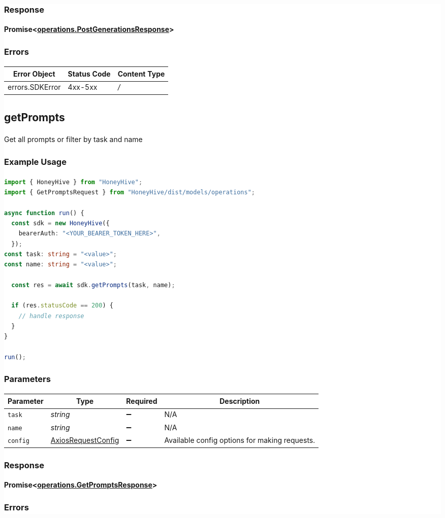 
### Response

**Promise<[operations.PostGenerationsResponse](../../models/operations/postgenerationsresponse.md)>**
### Errors

| Error Object    | Status Code     | Content Type    |
| --------------- | --------------- | --------------- |
| errors.SDKError | 4xx-5xx         | */*             |

## getPrompts

Get all prompts or filter by task and name

### Example Usage

```typescript
import { HoneyHive } from "HoneyHive";
import { GetPromptsRequest } from "HoneyHive/dist/models/operations";

async function run() {
  const sdk = new HoneyHive({
    bearerAuth: "<YOUR_BEARER_TOKEN_HERE>",
  });
const task: string = "<value>";
const name: string = "<value>";

  const res = await sdk.getPrompts(task, name);

  if (res.statusCode == 200) {
    // handle response
  }
}

run();
```

### Parameters

| Parameter                                                    | Type                                                         | Required                                                     | Description                                                  |
| ------------------------------------------------------------ | ------------------------------------------------------------ | ------------------------------------------------------------ | ------------------------------------------------------------ |
| `task`                                                       | *string*                                                     | :heavy_minus_sign:                                           | N/A                                                          |
| `name`                                                       | *string*                                                     | :heavy_minus_sign:                                           | N/A                                                          |
| `config`                                                     | [AxiosRequestConfig](https://axios-http.com/docs/req_config) | :heavy_minus_sign:                                           | Available config options for making requests.                |


### Response

**Promise<[operations.GetPromptsResponse](../../models/operations/getpromptsresponse.md)>**
### Errors
